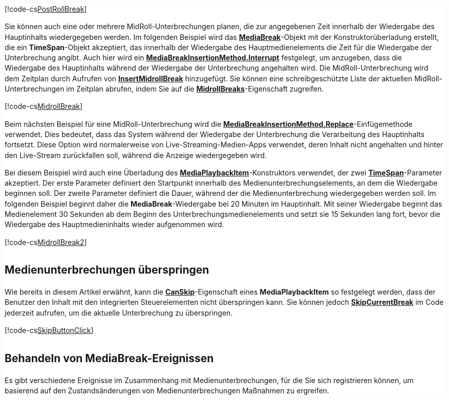 [!code-cs[PostRollBreak](./code/MediaBreaks_RS1/cs/MainPage.xaml.cs#SnippetPostRollBreak)]

Sie können auch eine oder mehrere MidRoll-Unterbrechungen planen, die zur angegebenen Zeit innerhalb der Wiedergabe des Hauptinhalts wiedergegeben werden. Im folgenden Beispiel wird das [**MediaBreak**](https://msdn.microsoft.com/library/windows/apps/Windows.Media.Playback.MediaBreak)-Objekt mit der Konstruktorüberladung erstellt, die ein **TimeSpan**-Objekt akzeptiert, das innerhalb der Wiedergabe des Hauptmedienelements die Zeit für die Wiedergabe der Unterbrechung angibt. Auch hier wird ein [**MediaBreakInsertionMethod.Interrupt**](https://msdn.microsoft.com/library/windows/apps/Windows.Media.Playback.MediaBreakInsertionMethod) festgelegt, um anzugeben, dass die Wiedergabe des Hauptinhalts während der Wiedergabe der Unterbrechung angehalten wird. Die MidRoll-Unterbrechung wird dem Zeitplan durch Aufrufen von [**InsertMidrollBreak**](https://msdn.microsoft.com/library/windows/apps/mt670692) hinzugefügt. Sie können eine schreibgeschützte Liste der aktuellen MidRoll-Unterbrechungen im Zeitplan abrufen, indem Sie auf die [**MidrollBreaks**](https://msdn.microsoft.com/library/windows/apps/Windows.Media.Playback.MediaBreakSchedule.MidrollBreaks)-Eigenschaft zugreifen.

[!code-cs[MidrollBreak](./code/MediaBreaks_RS1/cs/MainPage.xaml.cs#SnippetMidrollBreak)]

Beim nächsten Beispiel für eine MidRoll-Unterbrechung wird die [**MediaBreakInsertionMethod.Replace**](https://msdn.microsoft.com/library/windows/apps/Windows.Media.Playback.MediaBreakInsertionMethod)-Einfügemethode verwendet. Dies bedeutet, dass das System während der Wiedergabe der Unterbrechung die Verarbeitung des Hauptinhalts fortsetzt. Diese Option wird normalerweise von Live-Streaming-Medien-Apps verwendet, deren Inhalt nicht angehalten und hinter den Live-Stream zurückfallen soll, während die Anzeige wiedergegeben wird. 

Bei diesem Beispiel wird auch eine Überladung des [**MediaPlaybackItem**](https://msdn.microsoft.com/library/windows/apps/Windows.Media.Playback.MediaPlaybackItem)-Konstruktors verwendet, der zwei [**TimeSpan**](https://msdn.microsoft.com/library/windows/apps/Windows.Foundation.TimeSpan)-Parameter akzeptiert. Der erste Parameter definiert den Startpunkt innerhalb des Medienunterbrechungselements, an dem die Wiedergabe beginnen soll. Der zweite Parameter definiert die Dauer, während der die Medienunterbrechung wiedergegeben werden soll. Im folgenden Beispiel beginnt daher die **MediaBreak**-Wiedergabe bei 20 Minuten im Hauptinhalt. Mit seiner Wiedergabe beginnt das Medienelement 30 Sekunden ab dem Beginn des Unterbrechungsmedienelements und setzt sie 15 Sekunden lang fort, bevor die Wiedergabe des Hauptmedieninhalts wieder aufgenommen wird.

[!code-cs[MidrollBreak2](./code/MediaBreaks_RS1/cs/MainPage.xaml.cs#SnippetMidrollBreak2)]

## <a name="skip-media-breaks"></a>Medienunterbrechungen überspringen
Wie bereits in diesem Artikel erwähnt, kann die [**CanSkip**](https://msdn.microsoft.com/library/windows/apps/Windows.Media.Playback.MediaPlaybackItem.CanSkip)-Eigenschaft eines **MediaPlaybackItem** so festgelegt werden, dass der Benutzer den Inhalt mit den integrierten Steuerelementen nicht überspringen kann. Sie können jedoch [**SkipCurrentBreak**](https://msdn.microsoft.com/library/windows/apps/Windows.Media.Playback.MediaBreakManager.SkipCurrentBreak) im Code jederzeit aufrufen, um die aktuelle Unterbrechung zu überspringen.

[!code-cs[SkipButtonClick](./code/MediaBreaks_RS1/cs/MainPage.xaml.cs#SnippetSkipButtonClick)]

## <a name="handle-mediabreak-events"></a>Behandeln von MediaBreak-Ereignissen

Es gibt verschiedene Ereignisse im Zusammenhang mit Medienunterbrechungen, für die Sie sich registrieren können, um basierend auf den Zustandsänderungen von Medienunterbrechungen Maßnahmen zu ergreifen.
